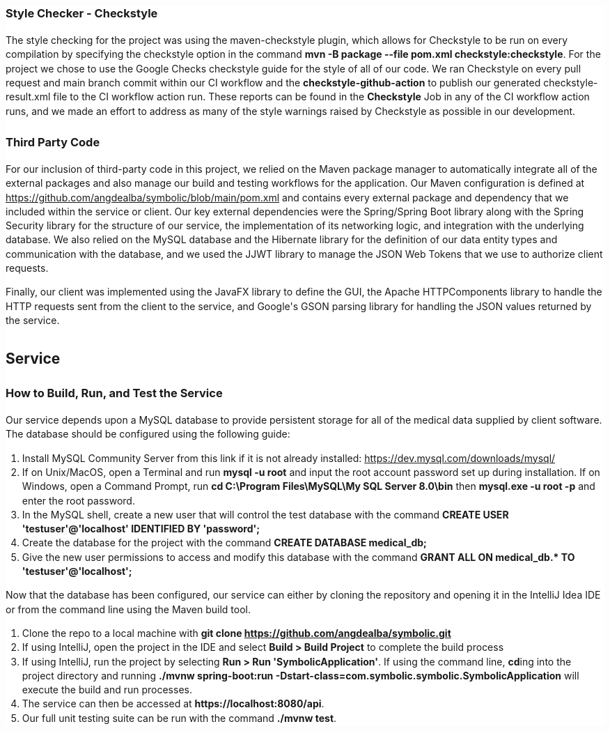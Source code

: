 ### Style Checker - Checkstyle
The style checking for the project was using the maven-checkstyle plugin, which allows for Checkstyle to be run on every compilation by specifying the checkstyle option in the command **mvn -B package --file pom.xml checkstyle:checkstyle**.  For the project we chose to use the Google Checks checkstyle guide for the style of all of our code.  We ran Checkstyle on every pull request and main branch commit within our CI workflow and the **checkstyle-github-action** to publish our generated checkstyle-result.xml file to the CI workflow action run.  These reports can be found in the **Checkstyle** Job in any of the CI workflow action runs, and we made an effort to address as many of the style warnings raised by Checkstyle as possible in our development.

### Third Party Code
For our inclusion of third-party code in this project, we relied on the Maven package manager to automatically integrate all of the external packages and also manage our build and testing workflows for the application.  Our Maven configuration is defined at https://github.com/angdealba/symbolic/blob/main/pom.xml and contains every external package and dependency that we included within the service or client.  Our key external dependencies were the Spring/Spring Boot library along with the Spring Security library for the structure of our service, the implementation of its networking logic, and integration with the underlying database.  We also relied on the MySQL database and the Hibernate library for the definition of our data entity types and communication with the database, and we used the JJWT library to manage the JSON Web Tokens that we use to authorize client requests.

Finally, our client was implemented using the JavaFX library to define the GUI, the Apache HTTPComponents library to handle the HTTP requests sent from the client to the service, and Google's GSON parsing library for handling the JSON values returned by the service.

## Service
### How to Build, Run, and Test the Service
Our service depends upon a MySQL database to provide persistent
storage for all of the medical data supplied by client software.
The database should be configured using the following guide:
1. Install MySQL Community Server from this link if it is not already installed: https://dev.mysql.com/downloads/mysql/
2. If on Unix/MacOS, open a Terminal and run **mysql -u root** and input the root account password set up during installation.
   If on Windows, open a Command Prompt, run **cd C:\Program Files\MySQL\My SQL Server 8.0\bin** then **mysql.exe -u root -p** and enter the root password.
3. In the MySQL shell, create a new user that will control the test database with the command
   **CREATE USER 'testuser'@'localhost' IDENTIFIED BY 'password';**
4. Create the database for the project with the command **CREATE DATABASE medical_db;**
5. Give the new user permissions to access and modify this database with the command **GRANT ALL ON medical_db.\* TO 'testuser'@'localhost';**

Now that the database has been configured, our service can either by
cloning the repository and opening it in the IntelliJ Idea IDE or from
the command line using the Maven build tool.
1. Clone the repo to a local machine with **git clone https://github.com/angdealba/symbolic.git**
2. If using IntelliJ, open the project in the IDE and select **Build > Build Project** to complete the build process
3. If using IntelliJ, run the project by selecting **Run > Run 'SymbolicApplication'**.
   If using the command line, **cd**ing into the project directory and running **./mvnw spring-boot:run -Dstart-class=com.symbolic.symbolic.SymbolicApplication** will execute the build and run processes.
4. The service can then be accessed at **https://localhost:8080/api**.
5. Our full unit testing suite can be run with the command **./mvnw test**.
